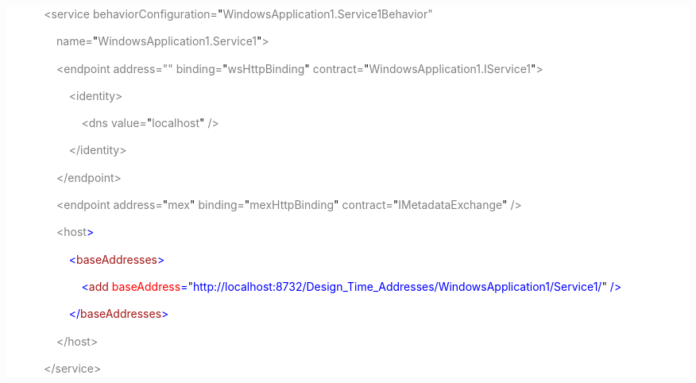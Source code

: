 <span style="color: gray;">            \<service
behaviorConfiguration=</span>"<span
style="color: gray;">WindowsApplication1.Service1Behavior</span><span
style="color: gray">"</span>

<span style="color: gray;">                name=</span>"<span
style="color: gray;">WindowsApplication1.Service1</span>"<span
style="color: gray;">\></span>

<span style="color: gray;">                \<endpoint
address=</span><span style="color: gray">""</span><span
style="color: gray;"> binding=</span>"<span
style="color: gray;">wsHttpBinding</span>"<span style="color: gray;">
contract=</span>"<span
style="color: gray;">WindowsApplication1.IService1</span>"<span
style="color: gray;">\></span>

<span style="color: gray;">                    \<identity\></span>

<span style="color: gray;">                        \<dns
value=</span>"<span style="color: gray;">localhost</span>"<span
style="color: gray;"> /\></span>

<span style="color: gray;">                    \</identity\></span>

<span style="color: gray;">                \</endpoint\></span>

<span style="color: gray;">                \<endpoint
address=</span>"<span style="color: gray;">mex</span>"<span
style="color: gray;"> binding=</span>"<span
style="color: gray;">mexHttpBinding</span>"<span style="color: gray;">
contract=</span>"<span
style="color: gray;">IMetadataExchange</span>"<span
style="color: gray;"> /\></span>

<span style="color: gray;">                \<host</span><span
style="color: blue;">\></span>

<span style="color: blue;">                    \<</span><span
style="color: #a31515;">baseAddresses</span><span
style="color: blue;">\></span>

<span style="color: blue;">                        \<</span><span
style="color: #a31515;">add</span><span style="color: blue;">
</span><span style="color: red;">baseAddress</span><span
style="color: blue;">=</span>"<span
style="color: blue;">http://localhost:8732/Design\_Time\_Addresses/WindowsApplication1/Service1/</span>"<span
style="color: blue;"> /\></span>

<span style="color: blue;">                    \</</span><span
style="color: #a31515;">baseAddresses</span><span
style="color: blue;">\></span>

<span style="color: gray;">                \</host\></span>

<span style="color: gray;">            \</service\></span>
